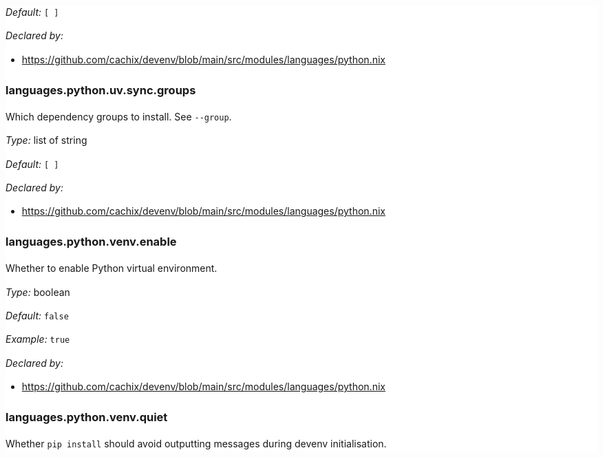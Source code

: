 

*Default:*
` [ ] `

*Declared by:*
 - [https://github\.com/cachix/devenv/blob/main/src/modules/languages/python\.nix](https://github.com/cachix/devenv/blob/main/src/modules/languages/python.nix)



### languages\.python\.uv\.sync\.groups



Which dependency groups to install\. See ` --group `\.



*Type:*
list of string



*Default:*
` [ ] `

*Declared by:*
 - [https://github\.com/cachix/devenv/blob/main/src/modules/languages/python\.nix](https://github.com/cachix/devenv/blob/main/src/modules/languages/python.nix)



### languages\.python\.venv\.enable



Whether to enable Python virtual environment\.



*Type:*
boolean



*Default:*
` false `



*Example:*
` true `

*Declared by:*
 - [https://github\.com/cachix/devenv/blob/main/src/modules/languages/python\.nix](https://github.com/cachix/devenv/blob/main/src/modules/languages/python.nix)



### languages\.python\.venv\.quiet



Whether ` pip install ` should avoid outputting messages during devenv initialisation\.



[comment]: # (Do not edit this file as it is autogenerated. Go to docs/individual-docs if you want to make edits.)
[comment]: # (Please add your documentation on top of this line)